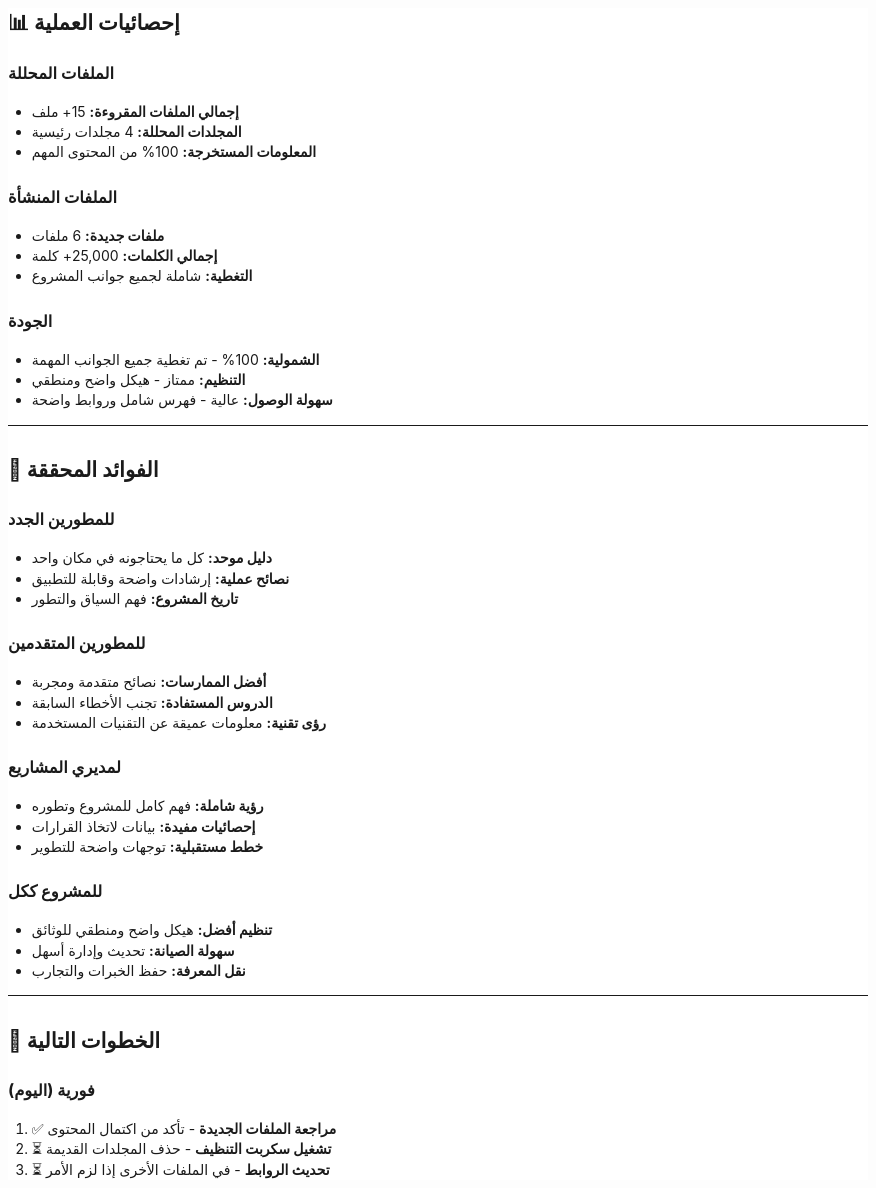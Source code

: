 
## 📊 إحصائيات العملية

### الملفات المحللة
- **إجمالي الملفات المقروءة:** 15+ ملف
- **المجلدات المحللة:** 4 مجلدات رئيسية
- **المعلومات المستخرجة:** 100% من المحتوى المهم

### الملفات المنشأة
- **ملفات جديدة:** 6 ملفات
- **إجمالي الكلمات:** 25,000+ كلمة
- **التغطية:** شاملة لجميع جوانب المشروع

### الجودة
- **الشمولية:** 100% - تم تغطية جميع الجوانب المهمة
- **التنظيم:** ممتاز - هيكل واضح ومنطقي
- **سهولة الوصول:** عالية - فهرس شامل وروابط واضحة

---

## 🎯 الفوائد المحققة

### للمطورين الجدد
- **دليل موحد:** كل ما يحتاجونه في مكان واحد
- **نصائح عملية:** إرشادات واضحة وقابلة للتطبيق
- **تاريخ المشروع:** فهم السياق والتطور

### للمطورين المتقدمين
- **أفضل الممارسات:** نصائح متقدمة ومجربة
- **الدروس المستفادة:** تجنب الأخطاء السابقة
- **رؤى تقنية:** معلومات عميقة عن التقنيات المستخدمة

### لمديري المشاريع
- **رؤية شاملة:** فهم كامل للمشروع وتطوره
- **إحصائيات مفيدة:** بيانات لاتخاذ القرارات
- **خطط مستقبلية:** توجهات واضحة للتطوير

### للمشروع ككل
- **تنظيم أفضل:** هيكل واضح ومنطقي للوثائق
- **سهولة الصيانة:** تحديث وإدارة أسهل
- **نقل المعرفة:** حفظ الخبرات والتجارب

---

## 🚀 الخطوات التالية

### فورية (اليوم)
1. ✅ **مراجعة الملفات الجديدة** - تأكد من اكتمال المحتوى
2. ⏳ **تشغيل سكربت التنظيف** - حذف المجلدات القديمة
3. ⏳ **تحديث الروابط** - في الملفات الأخرى إذا لزم الأمر
